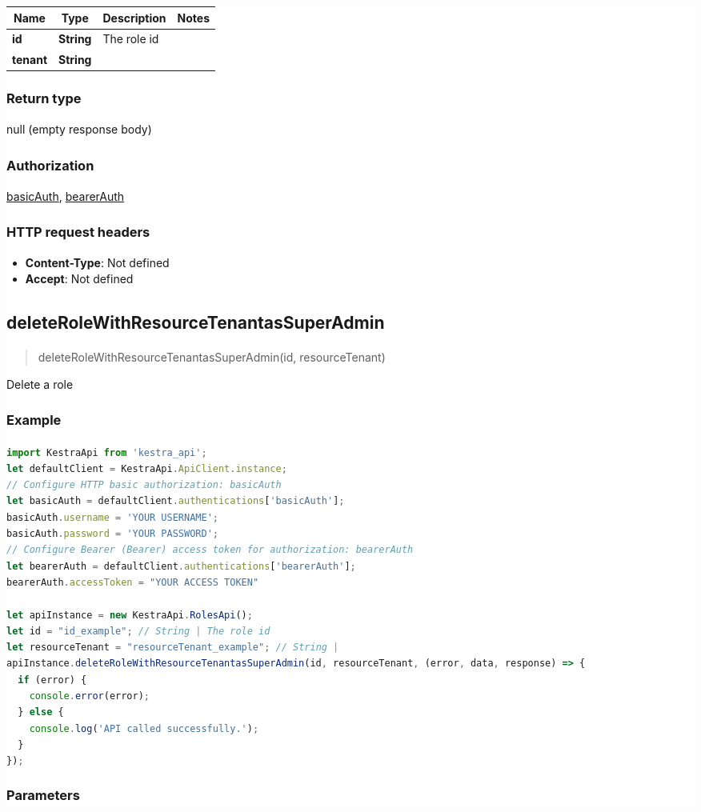 
Name | Type | Description  | Notes
------------- | ------------- | ------------- | -------------
 **id** | **String**| The role id | 
 **tenant** | **String**|  | 

### Return type

null (empty response body)

### Authorization

[basicAuth](../README.md#basicAuth), [bearerAuth](../README.md#bearerAuth)

### HTTP request headers

- **Content-Type**: Not defined
- **Accept**: Not defined


## deleteRoleWithResourceTenantasSuperAdmin

> deleteRoleWithResourceTenantasSuperAdmin(id, resourceTenant)

Delete a role

### Example

```javascript
import KestraApi from 'kestra_api';
let defaultClient = KestraApi.ApiClient.instance;
// Configure HTTP basic authorization: basicAuth
let basicAuth = defaultClient.authentications['basicAuth'];
basicAuth.username = 'YOUR USERNAME';
basicAuth.password = 'YOUR PASSWORD';
// Configure Bearer (Bearer) access token for authorization: bearerAuth
let bearerAuth = defaultClient.authentications['bearerAuth'];
bearerAuth.accessToken = "YOUR ACCESS TOKEN"

let apiInstance = new KestraApi.RolesApi();
let id = "id_example"; // String | The role id
let resourceTenant = "resourceTenant_example"; // String | 
apiInstance.deleteRoleWithResourceTenantasSuperAdmin(id, resourceTenant, (error, data, response) => {
  if (error) {
    console.error(error);
  } else {
    console.log('API called successfully.');
  }
});
```

### Parameters
